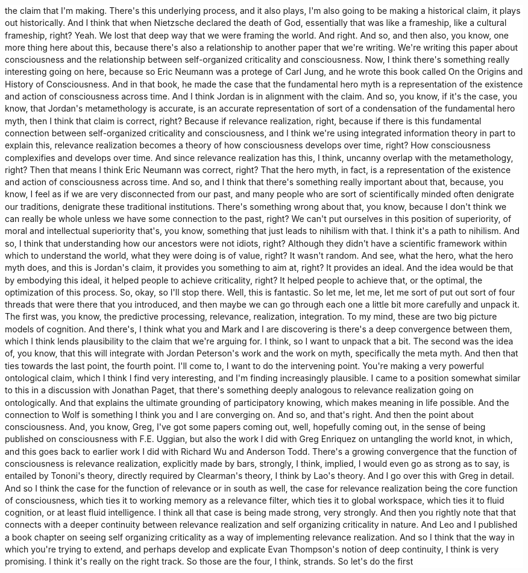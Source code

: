 the claim that I'm making. There's this underlying process, and it also plays, I'm also going to be making a historical claim, it plays out historically. And I think that when Nietzsche declared the death of God, essentially that was like a frameship, like a cultural frameship, right? Yeah. We lost that deep way that we were framing the world. And right. And so, and then also, you know, one more thing here about this, because there's also a relationship to another paper that we're writing. We're writing this paper about consciousness and the relationship between self-organized criticality and consciousness. Now, I think there's something really interesting going on here, because so Eric Neumann was a protege of Carl Jung, and he wrote this book called On the Origins and History of Consciousness. And in that book, he made the case that the fundamental hero myth is a representation of the existence and action of consciousness across time. And I think Jordan is in alignment with the claim. And so, you know, if it's the case, you know, that Jordan's metamethology is accurate, is an accurate representation of sort of a condensation of the fundamental hero myth, then I think that claim is correct, right? Because if relevance realization, right, because if there is this fundamental connection between self-organized criticality and consciousness, and I think we're using integrated information theory in part to explain this, relevance realization becomes a theory of how consciousness develops over time, right? How consciousness complexifies and develops over time. And since relevance realization has this, I think, uncanny overlap with the metamethology, right? Then that means I think Eric Neumann was correct, right? That the hero myth, in fact, is a representation of the existence and action of consciousness across time. And so, and I think that there's something really important about that, because, you know, I feel as if we are very disconnected from our past, and many people who are sort of scientifically minded often denigrate our traditions, denigrate these traditional institutions. There's something wrong about that, you know, because I don't think we can really be whole unless we have some connection to the past, right? We can't put ourselves in this position of superiority, of moral and intellectual superiority that's, you know, something that just leads to nihilism with that. I think it's a path to nihilism. And so, I think that understanding how our ancestors were not idiots, right? Although they didn't have a scientific framework within which to understand the world, what they were doing is of value, right? It wasn't random. And see, what the hero, what the hero myth does, and this is Jordan's claim, it provides you something to aim at, right? It provides an ideal. And the idea would be that by embodying this ideal, it helped people to achieve criticality, right? It helped people to achieve that, or the optimal, the optimization of this process. So, okay, so I'll stop there. Well, this is fantastic. So let me, let me, let me sort of put out sort of four threads that were there that you introduced, and then maybe we can go through each one a little bit more carefully and unpack it. The first was, you know, the predictive processing, relevance, realization, integration. To my mind, these are two big picture models of cognition. And there's, I think what you and Mark and I are discovering is there's a deep convergence between them, which I think lends plausibility to the claim that we're arguing for. I think, so I want to unpack that a bit. The second was the idea of, you know, that this will integrate with Jordan Peterson's work and the work on myth, specifically the meta myth. And then that ties towards the last point, the fourth point. I'll come to, I want to do the intervening point. You're making a very powerful ontological claim, which I think I find very interesting, and I'm finding increasingly plausible. I came to a position somewhat similar to this in a discussion with Jonathan Paget, that there's something deeply analogous to relevance realization going on ontologically. And that explains the ultimate grounding of participatory knowing, which makes meaning in life possible. And the connection to Wolf is something I think you and I are converging on. And so, and that's right. And then the point about consciousness. And, you know, Greg, I've got some papers coming out, well, hopefully coming out, in the sense of being published on consciousness with F.E. Uggian, but also the work I did with Greg Enriquez on untangling the world knot, in which, and this goes back to earlier work I did with Richard Wu and Anderson Todd. There's a growing convergence that the function of consciousness is relevance realization, explicitly made by bars, strongly, I think, implied, I would even go as strong as to say, is entailed by Tononi's theory, directly required by Clearman's theory, I think by Lao's theory. And I go over this with Greg in detail. And so I think the case for the function of relevance or in south as well, the case for relevance realization being the core function of consciousness, which ties it to working memory as a relevance filter, which ties it to global workspace, which ties it to fluid cognition, or at least fluid intelligence. I think all that case is being made strong, very strongly. And then you rightly note that that connects with a deeper continuity between relevance realization and self organizing criticality in nature. And Leo and I published a book chapter on seeing self organizing criticality as a way of implementing relevance realization. And so I think that the way in which you're trying to extend, and perhaps develop and explicate Evan Thompson's notion of deep continuity, I think is very promising. I think it's really on the right track. So those are the four, I think, strands. So let's do the first